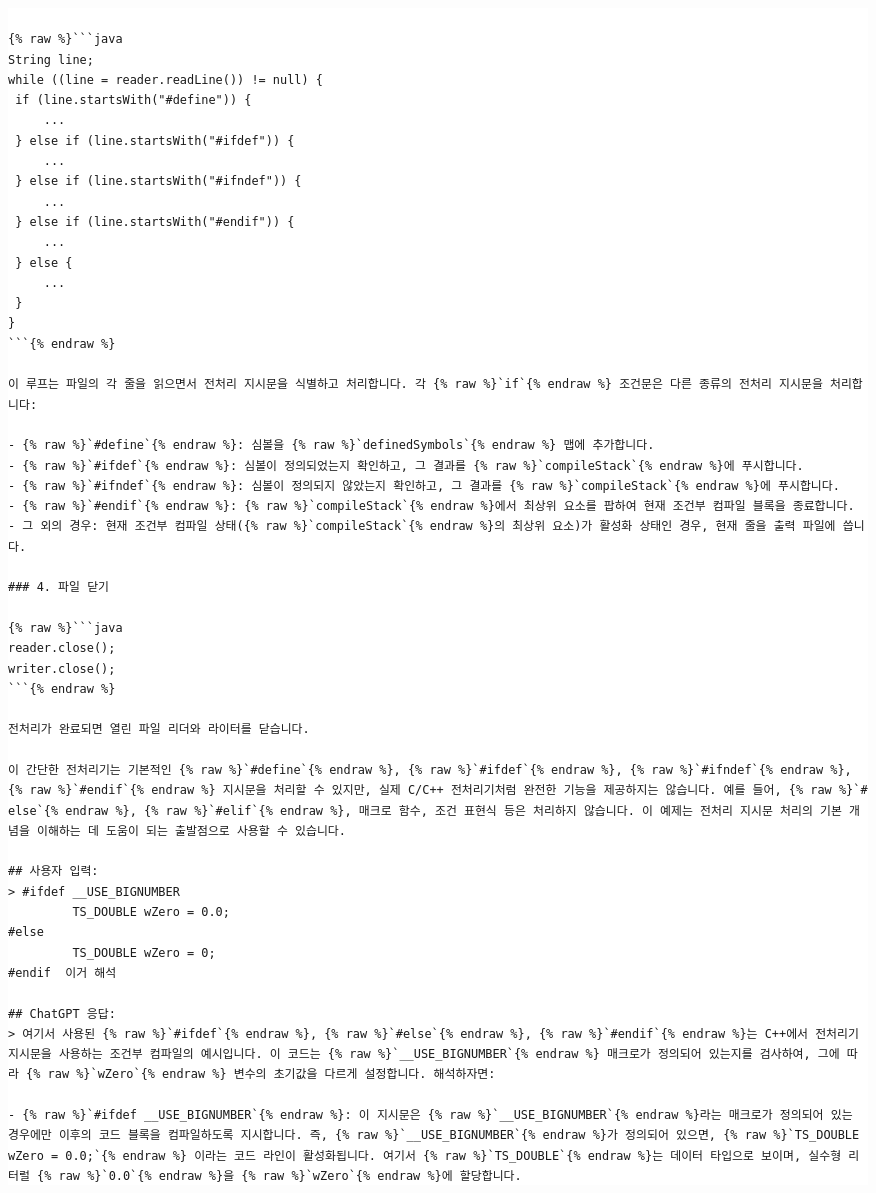    ```{% endraw %}

{% raw %}```java
String line;
while ((line = reader.readLine()) != null) {
    if (line.startsWith("#define")) {
        ...
    } else if (line.startsWith("#ifdef")) {
        ...
    } else if (line.startsWith("#ifndef")) {
        ...
    } else if (line.startsWith("#endif")) {
        ...
    } else {
        ...
    }
}
```{% endraw %}

이 루프는 파일의 각 줄을 읽으면서 전처리 지시문을 식별하고 처리합니다. 각 {% raw %}`if`{% endraw %} 조건문은 다른 종류의 전처리 지시문을 처리합니다:

- {% raw %}`#define`{% endraw %}: 심볼을 {% raw %}`definedSymbols`{% endraw %} 맵에 추가합니다.
- {% raw %}`#ifdef`{% endraw %}: 심볼이 정의되었는지 확인하고, 그 결과를 {% raw %}`compileStack`{% endraw %}에 푸시합니다.
- {% raw %}`#ifndef`{% endraw %}: 심볼이 정의되지 않았는지 확인하고, 그 결과를 {% raw %}`compileStack`{% endraw %}에 푸시합니다.
- {% raw %}`#endif`{% endraw %}: {% raw %}`compileStack`{% endraw %}에서 최상위 요소를 팝하여 현재 조건부 컴파일 블록을 종료합니다.
- 그 외의 경우: 현재 조건부 컴파일 상태({% raw %}`compileStack`{% endraw %}의 최상위 요소)가 활성화 상태인 경우, 현재 줄을 출력 파일에 씁니다.

### 4. 파일 닫기

{% raw %}```java
reader.close();
writer.close();
```{% endraw %}

전처리가 완료되면 열린 파일 리더와 라이터를 닫습니다.

이 간단한 전처리기는 기본적인 {% raw %}`#define`{% endraw %}, {% raw %}`#ifdef`{% endraw %}, {% raw %}`#ifndef`{% endraw %}, {% raw %}`#endif`{% endraw %} 지시문을 처리할 수 있지만, 실제 C/C++ 전처리기처럼 완전한 기능을 제공하지는 않습니다. 예를 들어, {% raw %}`#else`{% endraw %}, {% raw %}`#elif`{% endraw %}, 매크로 함수, 조건 표현식 등은 처리하지 않습니다. 이 예제는 전처리 지시문 처리의 기본 개념을 이해하는 데 도움이 되는 출발점으로 사용할 수 있습니다.

## 사용자 입력:
> #ifdef __USE_BIGNUMBER
			TS_DOUBLE wZero = 0.0;
#else
			TS_DOUBLE wZero = 0;
#endif  이거 해석

## ChatGPT 응답:
> 여기서 사용된 {% raw %}`#ifdef`{% endraw %}, {% raw %}`#else`{% endraw %}, {% raw %}`#endif`{% endraw %}는 C++에서 전처리기 지시문을 사용하는 조건부 컴파일의 예시입니다. 이 코드는 {% raw %}`__USE_BIGNUMBER`{% endraw %} 매크로가 정의되어 있는지를 검사하여, 그에 따라 {% raw %}`wZero`{% endraw %} 변수의 초기값을 다르게 설정합니다. 해석하자면:

- {% raw %}`#ifdef __USE_BIGNUMBER`{% endraw %}: 이 지시문은 {% raw %}`__USE_BIGNUMBER`{% endraw %}라는 매크로가 정의되어 있는 경우에만 이후의 코드 블록을 컴파일하도록 지시합니다. 즉, {% raw %}`__USE_BIGNUMBER`{% endraw %}가 정의되어 있으면, {% raw %}`TS_DOUBLE wZero = 0.0;`{% endraw %} 이라는 코드 라인이 활성화됩니다. 여기서 {% raw %}`TS_DOUBLE`{% endraw %}는 데이터 타입으로 보이며, 실수형 리터럴 {% raw %}`0.0`{% endraw %}을 {% raw %}`wZero`{% endraw %}에 할당합니다.

   ```